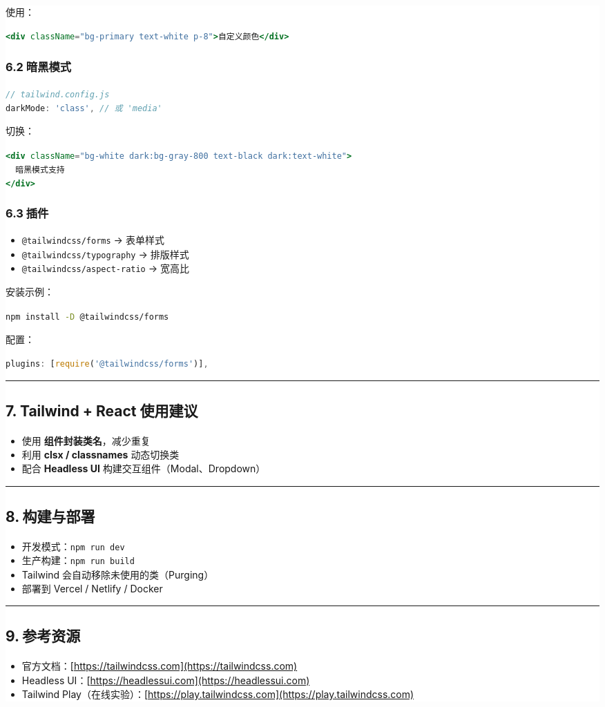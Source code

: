 使用：
```jsx
<div className="bg-primary text-white p-8">自定义颜色</div>
```

### 6.2 暗黑模式
```js
// tailwind.config.js
darkMode: 'class', // 或 'media'
```
切换：
```jsx
<div className="bg-white dark:bg-gray-800 text-black dark:text-white">
  暗黑模式支持
</div>
```

### 6.3 插件
- `@tailwindcss/forms` → 表单样式  
- `@tailwindcss/typography` → 排版样式  
- `@tailwindcss/aspect-ratio` → 宽高比  

安装示例：
```bash
npm install -D @tailwindcss/forms
```
配置：
```js
plugins: [require('@tailwindcss/forms')],
```

---

## 7. Tailwind + React 使用建议
- 使用 **组件封装类名**，减少重复
- 利用 **clsx / classnames** 动态切换类
- 配合 **Headless UI** 构建交互组件（Modal、Dropdown）

---

## 8. 构建与部署
- 开发模式：`npm run dev`
- 生产构建：`npm run build`
- Tailwind 会自动移除未使用的类（Purging）
- 部署到 Vercel / Netlify / Docker

---

## 9. 参考资源
- 官方文档：[https://tailwindcss.com](https://tailwindcss.com)  
- Headless UI：[https://headlessui.com](https://headlessui.com)  
- Tailwind Play（在线实验）：[https://play.tailwindcss.com](https://play.tailwindcss.com)
